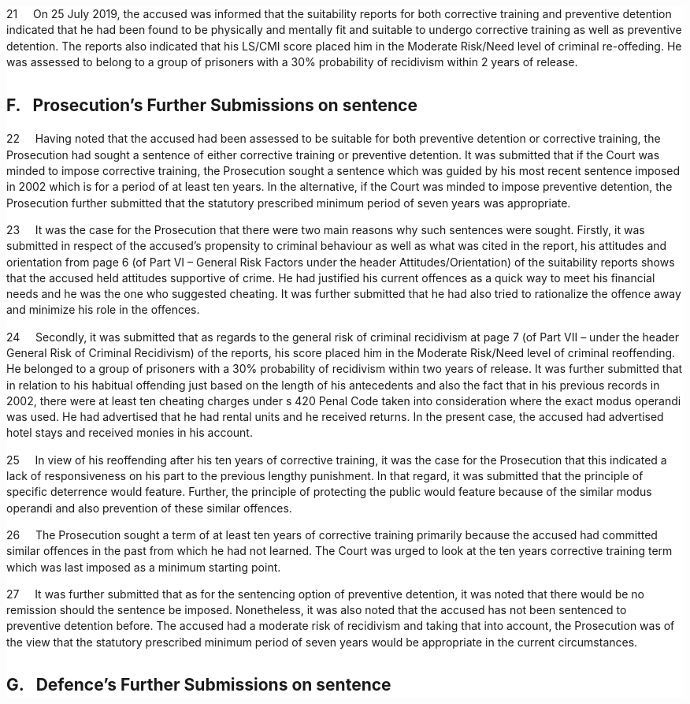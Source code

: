 21     On 25 July 2019, the accused was informed that the suitability reports for both corrective training and preventive detention indicated that he had been found to be physically and mentally fit and suitable to undergo corrective training as well as preventive detention. The reports also indicated that his LS/CMI score placed him in the Moderate Risk/Need level of criminal re-offeding. He was assessed to belong to a group of prisoners with a 30% probability of recidivism within 2 years of release.

## F.   Prosecution’s Further Submissions on sentence

22     Having noted that the accused had been assessed to be suitable for both preventive detention or corrective training, the Prosecution had sought a sentence of either corrective training or preventive detention. It was submitted that if the Court was minded to impose corrective training, the Prosecution sought a sentence which was guided by his most recent sentence imposed in 2002 which is for a period of at least ten years. In the alternative, if the Court was minded to impose preventive detention, the Prosecution further submitted that the statutory prescribed minimum period of seven years was appropriate.

23     It was the case for the Prosecution that there were two main reasons why such sentences were sought. Firstly, it was submitted in respect of the accused’s propensity to criminal behaviour as well as what was cited in the report, his attitudes and orientation from page 6 (of Part VI – General Risk Factors under the header Attitudes/Orientation) of the suitability reports shows that the accused held attitudes supportive of crime. He had justified his current offences as a quick way to meet his financial needs and he was the one who suggested cheating. It was further submitted that he had also tried to rationalize the offence away and minimize his role in the offences.

24     Secondly, it was submitted that as regards to the general risk of criminal recidivism at page 7 (of Part VII – under the header General Risk of Criminal Recidivism) of the reports, his score placed him in the Moderate Risk/Need level of criminal reoffending. He belonged to a group of prisoners with a 30% probability of recidivism within two years of release. It was further submitted that in relation to his habitual offending just based on the length of his antecedents and also the fact that in his previous records in 2002, there were at least ten cheating charges under s 420 Penal Code taken into consideration where the exact modus operandi was used. He had advertised that he had rental units and he received returns. In the present case, the accused had advertised hotel stays and received monies in his account.

25     In view of his reoffending after his ten years of corrective training, it was the case for the Prosecution that this indicated a lack of responsiveness on his part to the previous lengthy punishment. In that regard, it was submitted that the principle of specific deterrence would feature. Further, the principle of protecting the public would feature because of the similar modus operandi and also prevention of these similar offences.

26     The Prosecution sought a term of at least ten years of corrective training primarily because the accused had committed similar offences in the past from which he had not learned. The Court was urged to look at the ten years corrective training term which was last imposed as a minimum starting point.

27     It was further submitted that as for the sentencing option of preventive detention, it was noted that there would be no remission should the sentence be imposed. Nonetheless, it was also noted that the accused has not been sentenced to preventive detention before. The accused had a moderate risk of recidivism and taking that into account, the Prosecution was of the view that the statutory prescribed minimum period of seven years would be appropriate in the current circumstances.

## G.   Defence’s Further Submissions on sentence
